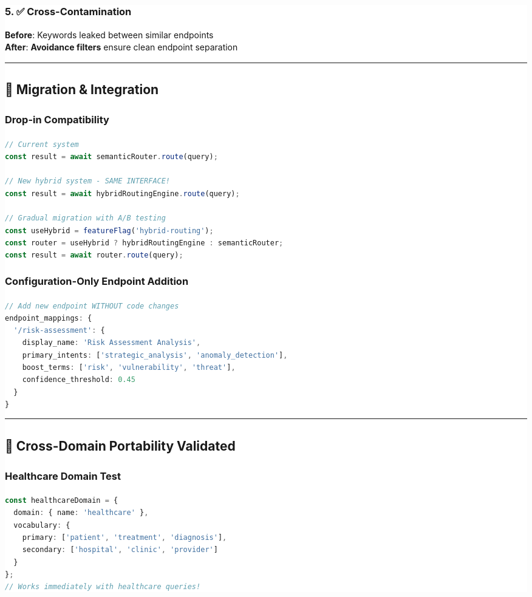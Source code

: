 ### 5. ✅ **Cross-Contamination**
**Before**: Keywords leaked between similar endpoints  
**After**: **Avoidance filters** ensure clean endpoint separation

---

## 🎯 Migration & Integration

### Drop-in Compatibility
```typescript
// Current system
const result = await semanticRouter.route(query);

// New hybrid system - SAME INTERFACE!
const result = await hybridRoutingEngine.route(query);

// Gradual migration with A/B testing
const useHybrid = featureFlag('hybrid-routing');
const router = useHybrid ? hybridRoutingEngine : semanticRouter;
const result = await router.route(query);
```

### Configuration-Only Endpoint Addition
```typescript
// Add new endpoint WITHOUT code changes
endpoint_mappings: {
  '/risk-assessment': {
    display_name: 'Risk Assessment Analysis',
    primary_intents: ['strategic_analysis', 'anomaly_detection'],
    boost_terms: ['risk', 'vulnerability', 'threat'],
    confidence_threshold: 0.45
  }
}
```

---

## 🔮 Cross-Domain Portability Validated

### Healthcare Domain Test
```typescript
const healthcareDomain = {
  domain: { name: 'healthcare' },
  vocabulary: {
    primary: ['patient', 'treatment', 'diagnosis'],
    secondary: ['hospital', 'clinic', 'provider']
  }
};
// Works immediately with healthcare queries!
```
